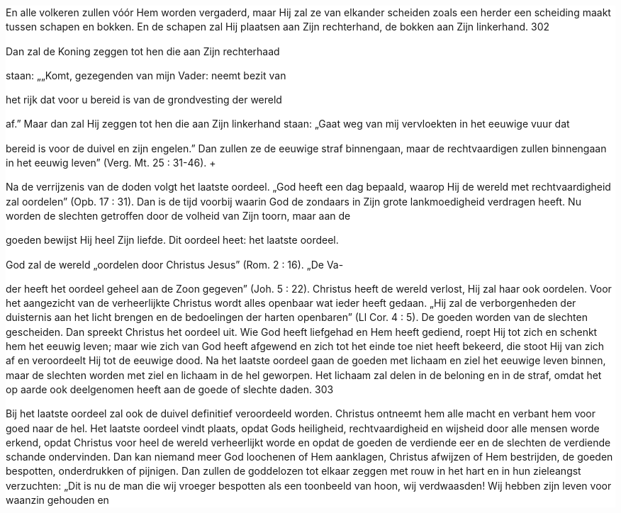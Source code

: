 En alle volkeren zullen vóór Hem worden vergaderd, maar
Hij zal ze van elkander scheiden zoals een herder een scheiding maakt tussen schapen en bokken. En de schapen zal Hij
plaatsen aan Zijn rechterhand, de bokken aan Zijn linkerhand.
302

Dan zal de Koning zeggen tot hen die aan Zijn rechterhaad

staan: „„Komt, gezegenden van mijn Vader: neemt bezit van

het rijk dat voor u bereid is van de grondvesting der wereld

af.” Maar dan zal Hij zeggen tot hen die aan Zijn linkerhand
staan: „Gaat weg van mij vervloekten in het eeuwige vuur dat

bereid is voor de duivel en zijn engelen.” Dan zullen ze de
eeuwige straf binnengaan, maar de rechtvaardigen zullen binnengaan in het eeuwig leven” (Verg. Mt. 25 : 31-46).
+

Na de verrijzenis van de doden volgt het laatste oordeel. „God
heeft een dag bepaald, waarop Hij de wereld met rechtvaardigheid zal oordelen” (Opb. 17 : 31). Dan is de tijd voorbij
waarin God de zondaars in Zijn grote
lankmoedigheid verdragen heeft. Nu
worden de slechten getroffen door de
volheid van Zijn toorn, maar aan de

goeden bewijst Hij heel Zijn liefde. Dit
oordeel heet: het laatste oordeel.

God zal de wereld „oordelen door
Christus Jesus” (Rom. 2 : 16). „De Va-

der heeft het oordeel geheel aan de Zoon
gegeven” (Joh. 5 : 22). Christus heeft
de wereld verlost, Hij zal haar ook oordelen.
Voor het aangezicht van de verheerlijkte Christus wordt alles
openbaar wat ieder heeft gedaan. „Hij zal de verborgenheden
der duisternis aan het licht brengen en de bedoelingen der
harten openbaren” (Ll Cor. 4 : 5). De goeden worden van de
slechten gescheiden. Dan spreekt Christus het oordeel uit. Wie
God heeft liefgehad en Hem heeft gediend, roept Hij tot zich
en schenkt hem het eeuwig leven; maar wie zich van God heeft
afgewend en zich tot het einde toe niet heeft bekeerd, die stoot
Hij van zich af en veroordeelt Hij tot de eeuwige dood.
Na het laatste oordeel gaan de goeden met lichaam en ziel
het eeuwige leven binnen, maar de slechten worden met ziel
en lichaam in de hel geworpen. Het lichaam zal delen in de
beloning en in de straf, omdat het op aarde ook deelgenomen
heeft aan de goede of slechte daden.
303

Bij het laatste oordeel zal ook de duivel definitief veroordeeld worden. Christus ontneemt hem alle macht en verbant
hem voor goed naar de hel.
Het laatste oordeel vindt plaats, opdat Gods heiligheid,
rechtvaardigheid en wijsheid door alle mensen worde erkend,
opdat Christus voor heel de wereld verheerlijkt worde en opdat de goeden de verdiende eer en de slechten de verdiende
schande ondervinden. Dan kan niemand meer God loochenen
of Hem aanklagen, Christus afwijzen of Hem bestrijden, de
goeden bespotten, onderdrukken of pijnigen.
Dan zullen de goddelozen tot elkaar zeggen met rouw in
het hart en in hun zieleangst verzuchten: „Dit is nu de man
die wij vroeger bespotten als een toonbeeld van hoon, wij verdwaasden! Wij hebben zijn leven voor waanzin gehouden en